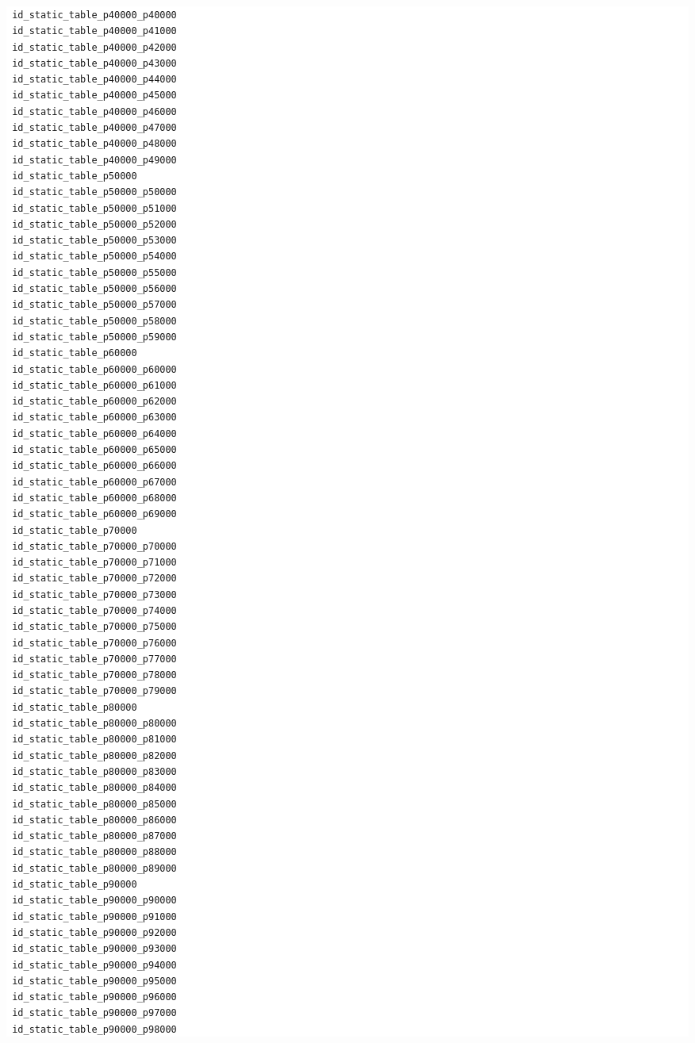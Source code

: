      id_static_table_p40000_p40000
     id_static_table_p40000_p41000
     id_static_table_p40000_p42000
     id_static_table_p40000_p43000
     id_static_table_p40000_p44000
     id_static_table_p40000_p45000
     id_static_table_p40000_p46000
     id_static_table_p40000_p47000
     id_static_table_p40000_p48000
     id_static_table_p40000_p49000
     id_static_table_p50000
     id_static_table_p50000_p50000
     id_static_table_p50000_p51000
     id_static_table_p50000_p52000
     id_static_table_p50000_p53000
     id_static_table_p50000_p54000
     id_static_table_p50000_p55000
     id_static_table_p50000_p56000
     id_static_table_p50000_p57000
     id_static_table_p50000_p58000
     id_static_table_p50000_p59000
     id_static_table_p60000
     id_static_table_p60000_p60000
     id_static_table_p60000_p61000
     id_static_table_p60000_p62000
     id_static_table_p60000_p63000
     id_static_table_p60000_p64000
     id_static_table_p60000_p65000
     id_static_table_p60000_p66000
     id_static_table_p60000_p67000
     id_static_table_p60000_p68000
     id_static_table_p60000_p69000
     id_static_table_p70000
     id_static_table_p70000_p70000
     id_static_table_p70000_p71000
     id_static_table_p70000_p72000
     id_static_table_p70000_p73000
     id_static_table_p70000_p74000
     id_static_table_p70000_p75000
     id_static_table_p70000_p76000
     id_static_table_p70000_p77000
     id_static_table_p70000_p78000
     id_static_table_p70000_p79000
     id_static_table_p80000
     id_static_table_p80000_p80000
     id_static_table_p80000_p81000
     id_static_table_p80000_p82000
     id_static_table_p80000_p83000
     id_static_table_p80000_p84000
     id_static_table_p80000_p85000
     id_static_table_p80000_p86000
     id_static_table_p80000_p87000
     id_static_table_p80000_p88000
     id_static_table_p80000_p89000
     id_static_table_p90000
     id_static_table_p90000_p90000
     id_static_table_p90000_p91000
     id_static_table_p90000_p92000
     id_static_table_p90000_p93000
     id_static_table_p90000_p94000
     id_static_table_p90000_p95000
     id_static_table_p90000_p96000
     id_static_table_p90000_p97000
     id_static_table_p90000_p98000